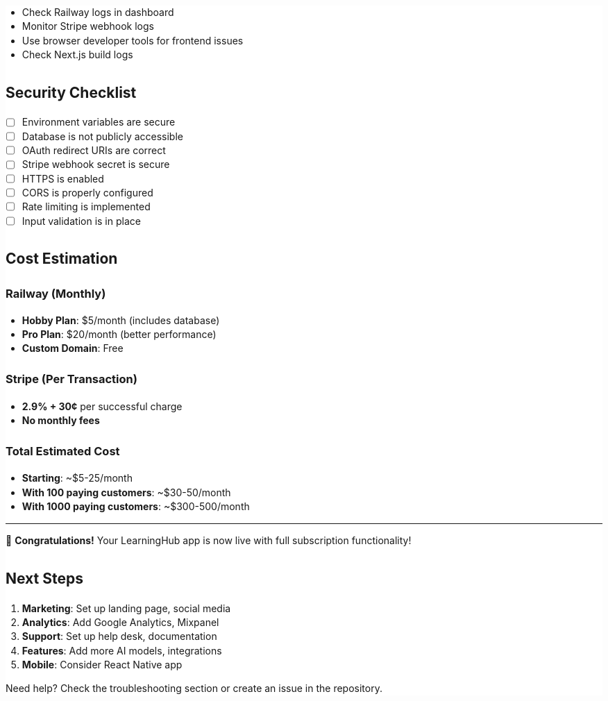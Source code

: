- Check Railway logs in dashboard
- Monitor Stripe webhook logs
- Use browser developer tools for frontend issues
- Check Next.js build logs

## Security Checklist

- [ ] Environment variables are secure
- [ ] Database is not publicly accessible
- [ ] OAuth redirect URIs are correct
- [ ] Stripe webhook secret is secure
- [ ] HTTPS is enabled
- [ ] CORS is properly configured
- [ ] Rate limiting is implemented
- [ ] Input validation is in place

## Cost Estimation

### Railway (Monthly)
- **Hobby Plan**: $5/month (includes database)
- **Pro Plan**: $20/month (better performance)
- **Custom Domain**: Free

### Stripe (Per Transaction)
- **2.9% + 30¢** per successful charge
- **No monthly fees**

### Total Estimated Cost
- **Starting**: ~$5-25/month
- **With 100 paying customers**: ~$30-50/month
- **With 1000 paying customers**: ~$300-500/month

---

🎉 **Congratulations!** Your LearningHub app is now live with full subscription functionality!

## Next Steps

1. **Marketing**: Set up landing page, social media
2. **Analytics**: Add Google Analytics, Mixpanel
3. **Support**: Set up help desk, documentation
4. **Features**: Add more AI models, integrations
5. **Mobile**: Consider React Native app

Need help? Check the troubleshooting section or create an issue in the repository.
